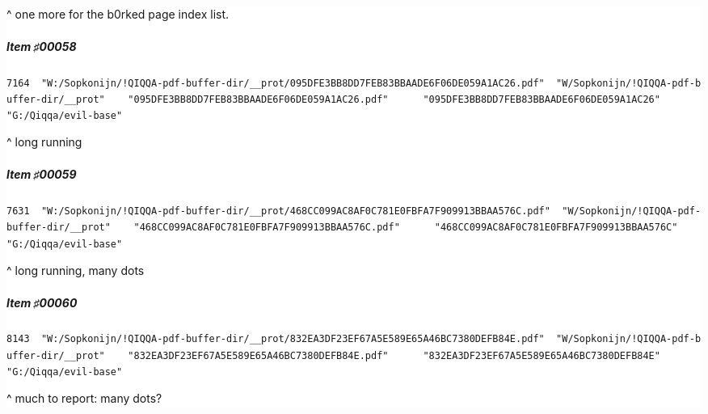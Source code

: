 

^ one more for the b0rked page index list.







##### Item ♯00058





```
7164  "W:/Sopkonijn/!QIQQA-pdf-buffer-dir/__prot/095DFE3BB8DD7FEB83BBAADE6F06DE059A1AC26.pdf"  "W/Sopkonijn/!QIQQA-pdf-buffer-dir/__prot"    "095DFE3BB8DD7FEB83BBAADE6F06DE059A1AC26.pdf"      "095DFE3BB8DD7FEB83BBAADE6F06DE059A1AC26"      "G:/Qiqqa/evil-base"
```



^ long running







##### Item ♯00059





```
7631  "W:/Sopkonijn/!QIQQA-pdf-buffer-dir/__prot/468CC099AC8AF0C781E0FBFA7F909913BBAA576C.pdf"  "W/Sopkonijn/!QIQQA-pdf-buffer-dir/__prot"    "468CC099AC8AF0C781E0FBFA7F909913BBAA576C.pdf"      "468CC099AC8AF0C781E0FBFA7F909913BBAA576C"      "G:/Qiqqa/evil-base"
```



^ long running, many dots







##### Item ♯00060





```
8143  "W:/Sopkonijn/!QIQQA-pdf-buffer-dir/__prot/832EA3DF23EF67A5E589E65A46BC7380DEFB84E.pdf"  "W/Sopkonijn/!QIQQA-pdf-buffer-dir/__prot"    "832EA3DF23EF67A5E589E65A46BC7380DEFB84E.pdf"      "832EA3DF23EF67A5E589E65A46BC7380DEFB84E"      "G:/Qiqqa/evil-base"
```



^ much to report: many dots?





